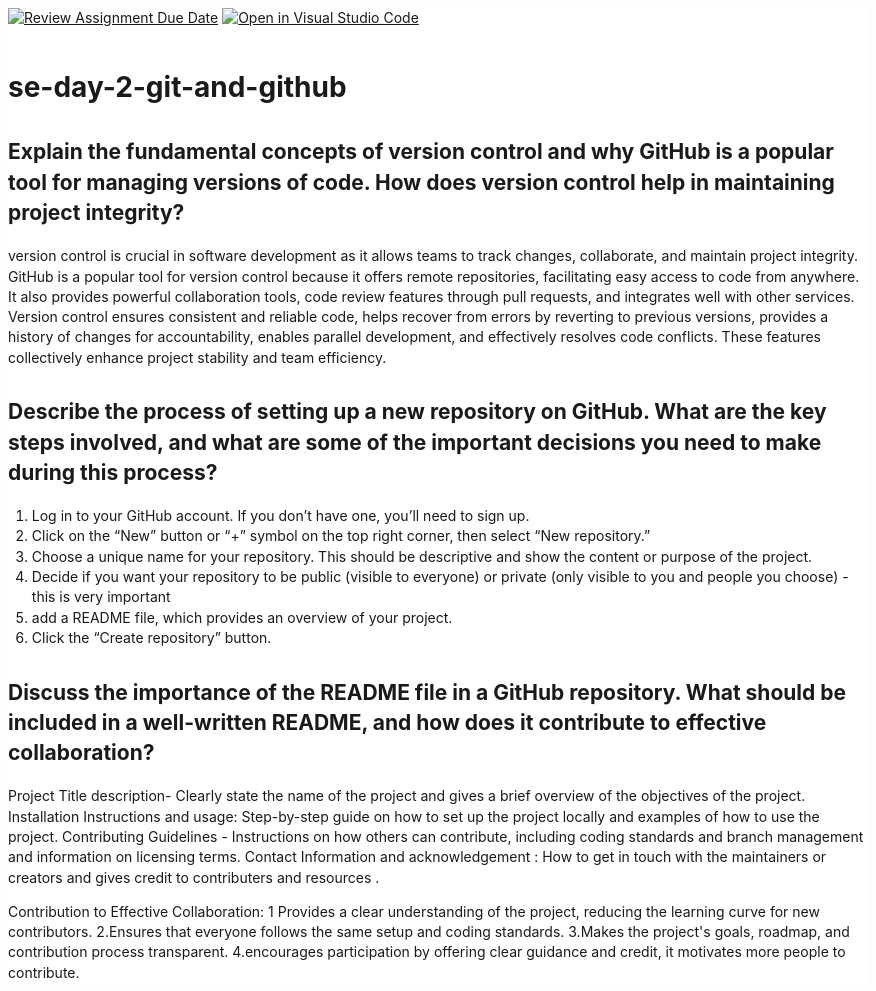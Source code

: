 [![Review Assignment Due Date](https://classroom.github.com/assets/deadline-readme-button-22041afd0340ce965d47ae6ef1cefeee28c7c493a6346c4f15d667ab976d596c.svg)](https://classroom.github.com/a/8wgCKhpZ)
[![Open in Visual Studio Code](https://classroom.github.com/assets/open-in-vscode-2e0aaae1b6195c2367325f4f02e2d04e9abb55f0b24a779b69b11b9e10269abc.svg)](https://classroom.github.com/online_ide?assignment_repo_id=18392749&assignment_repo_type=AssignmentRepo)
# se-day-2-git-and-github
## Explain the fundamental concepts of version control and why GitHub is a popular tool for managing versions of code. How does version control help in maintaining project integrity?
version control is crucial in software development as it allows teams to track changes, collaborate, and maintain project integrity. 
GitHub is a popular tool for version control because it offers remote repositories, facilitating easy access to code from anywhere. 
It also provides powerful collaboration tools, code review features through pull requests, and integrates well with other services. Version control ensures consistent and reliable code, helps recover from errors by reverting to previous versions, provides a history of changes for accountability, enables parallel development, and effectively resolves code conflicts. These features collectively enhance project stability and team efficiency.

## Describe the process of setting up a new repository on GitHub. What are the key steps involved, and what are some of the important decisions you need to make during this process?
1. Log in to your GitHub account. If you don’t have one, you’ll need to sign up.
2.  Click on the “New” button or “+” symbol on the top right corner, then select “New repository.”
3.   Choose a unique name for your repository. This should be descriptive and show the content or purpose of the project.
4.    Decide if you want your repository to be public (visible to everyone) or private (only visible to you and people you choose) -this is very important
5. add a README file, which provides an overview of your project.
6.  Click the “Create repository” button.

## Discuss the importance of the README file in a GitHub repository. What should be included in a well-written README, and how does it contribute to effective collaboration?
Project Title description- Clearly state the name of the project and gives a brief overview of the objectives of the project.
Installation Instructions and usage: Step-by-step guide on how to set up the project locally and examples of how to use the project.
Contributing Guidelines - Instructions on how others can contribute, including coding standards and branch management and information on licensing terms.
Contact Information and acknowledgement : How to get in touch with the maintainers or creators and gives credit to contributers and resources .

Contribution to Effective Collaboration:
1 Provides a clear understanding of the project, reducing the learning curve for new contributors.
2.Ensures that everyone follows the same setup and coding standards.
3.Makes the project's goals, roadmap, and contribution process transparent. 
4.encourages participation by offering clear guidance and credit, it motivates more people to contribute.
